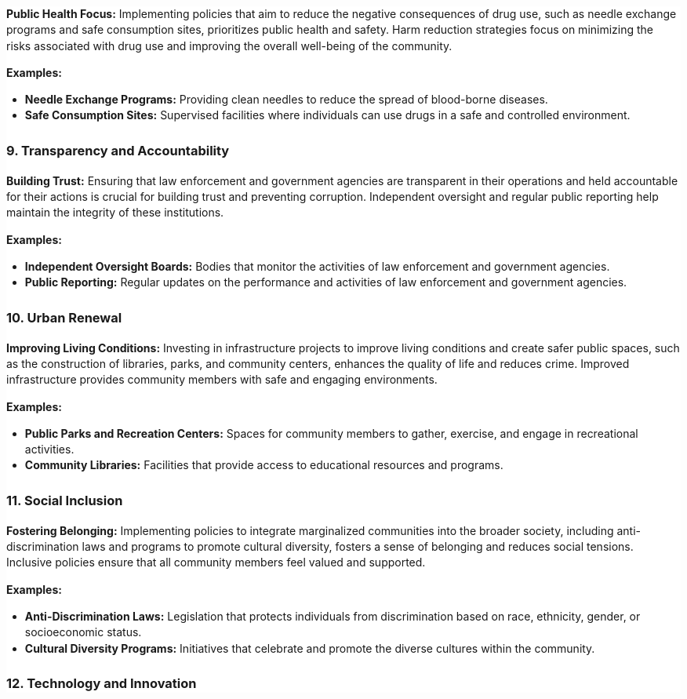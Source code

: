 **Public Health Focus:**
Implementing policies that aim to reduce the negative consequences of drug use, such as needle exchange programs and safe consumption sites, prioritizes public health and safety. Harm reduction strategies focus on minimizing the risks associated with drug use and improving the overall well-being of the community.

**Examples:**
- **Needle Exchange Programs:** Providing clean needles to reduce the spread of blood-borne diseases.
- **Safe Consumption Sites:** Supervised facilities where individuals can use drugs in a safe and controlled environment.

### 9. Transparency and Accountability

**Building Trust:**
Ensuring that law enforcement and government agencies are transparent in their operations and held accountable for their actions is crucial for building trust and preventing corruption. Independent oversight and regular public reporting help maintain the integrity of these institutions.

**Examples:**
- **Independent Oversight Boards:** Bodies that monitor the activities of law enforcement and government agencies.
- **Public Reporting:** Regular updates on the performance and activities of law enforcement and government agencies.

### 10. Urban Renewal

**Improving Living Conditions:**
Investing in infrastructure projects to improve living conditions and create safer public spaces, such as the construction of libraries, parks, and community centers, enhances the quality of life and reduces crime. Improved infrastructure provides community members with safe and engaging environments.

**Examples:**
- **Public Parks and Recreation Centers:** Spaces for community members to gather, exercise, and engage in recreational activities.
- **Community Libraries:** Facilities that provide access to educational resources and programs.

### 11. Social Inclusion

**Fostering Belonging:**
Implementing policies to integrate marginalized communities into the broader society, including anti-discrimination laws and programs to promote cultural diversity, fosters a sense of belonging and reduces social tensions. Inclusive policies ensure that all community members feel valued and supported.

**Examples:**
- **Anti-Discrimination Laws:** Legislation that protects individuals from discrimination based on race, ethnicity, gender, or socioeconomic status.
- **Cultural Diversity Programs:** Initiatives that celebrate and promote the diverse cultures within the community.

### 12. Technology and Innovation
